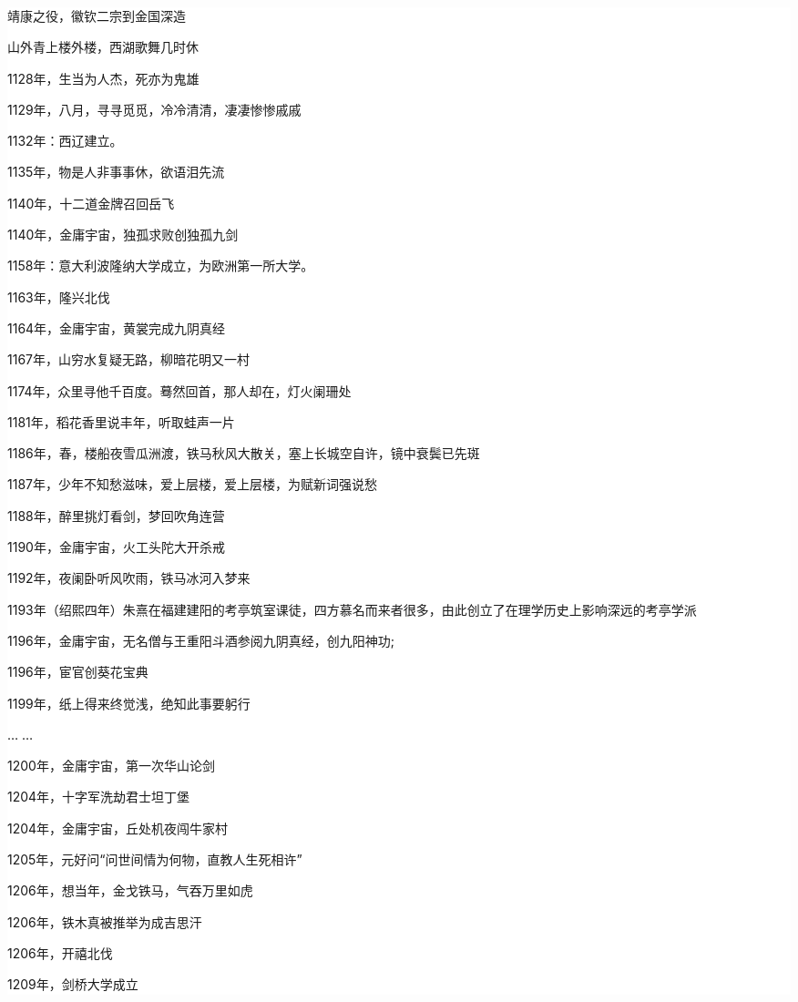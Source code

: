 靖康之役，徽钦二宗到金国深造

山外青上楼外楼，西湖歌舞几时休

  

1128年，生当为人杰，死亦为鬼雄

1129年，八月，寻寻觅觅，冷冷清清，凄凄惨惨戚戚

1132年：西辽建立。

1135年，物是人非事事休，欲语泪先流

1140年，十二道金牌召回岳飞

1140年，金庸宇宙，独孤求败创独孤九剑

1158年：意大利波隆纳大学成立，为欧洲第一所大学。

1163年，隆兴北伐

1164年，金庸宇宙，黄裳完成九阴真经

1167年，山穷水复疑无路，柳暗花明又一村

1174年，众里寻他千百度。蓦然回首，那人却在，灯火阑珊处

1181年，稻花香里说丰年，听取蛙声一片

1186年，春，楼船夜雪瓜洲渡，铁马秋风大散关，塞上长城空自许，镜中衰鬓已先斑

1187年，少年不知愁滋味，爱上层楼，爱上层楼，为赋新词强说愁

1188年，醉里挑灯看剑，梦回吹角连营

1190年，金庸宇宙，火工头陀大开杀戒

1192年，夜阑卧听风吹雨，铁马冰河入梦来

1193年（绍熙四年）朱熹在福建建阳的考亭筑室课徒，四方慕名而来者很多，由此创立了在理学历史上影响深远的考亭学派

1196年，金庸宇宙，无名僧与王重阳斗酒参阅九阴真经，创九阳神功;

1196年，宦官创葵花宝典

1199年，纸上得来终觉浅，绝知此事要躬行

… …

1200年，金庸宇宙，第一次华山论剑

1204年，十字军洗劫君士坦丁堡

1204年，金庸宇宙，丘处机夜闯牛家村

1205年，元好问“问世间情为何物，直教人生死相许”

1206年，想当年，金戈铁马，气吞万里如虎

1206年，铁木真被推举为成吉思汗

1206年，开禧北伐

1209年，剑桥大学成立
